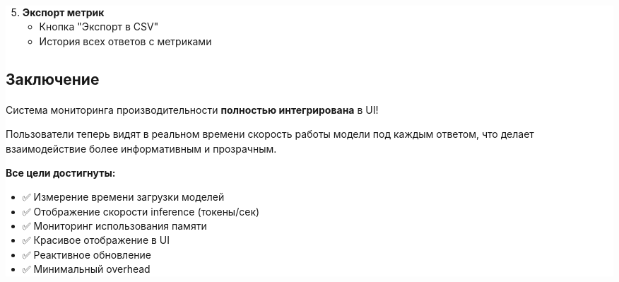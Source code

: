 5. **Экспорт метрик**
   - Кнопка "Экспорт в CSV"
   - История всех ответов с метриками

## Заключение

Система мониторинга производительности **полностью интегрирована** в UI!

Пользователи теперь видят в реальном времени скорость работы модели под каждым ответом, что делает взаимодействие более информативным и прозрачным.

**Все цели достигнуты:**

- ✅ Измерение времени загрузки моделей
- ✅ Отображение скорости inference (токены/сек)
- ✅ Мониторинг использования памяти
- ✅ Красивое отображение в UI
- ✅ Реактивное обновление
- ✅ Минимальный overhead
